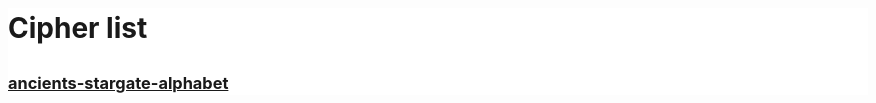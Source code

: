 # Cipher list

### [ancients-stargate-alphabet](https://www.dcode.fr/ancients-stargate-alphabet/ancients-stargate-alphabet)